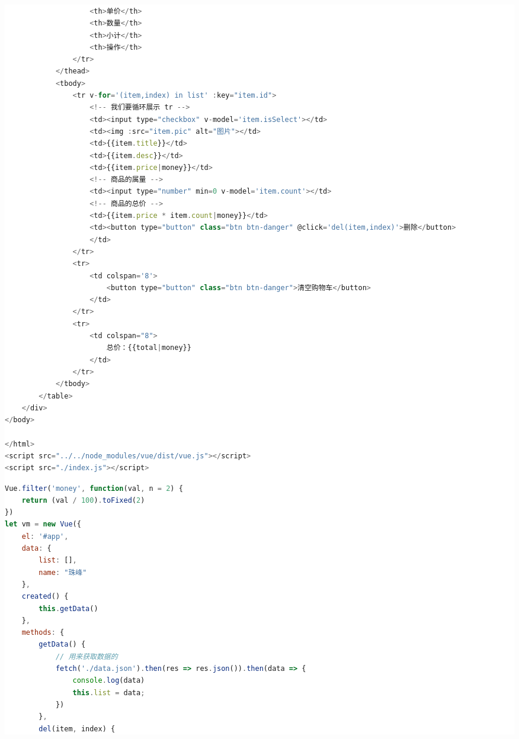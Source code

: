 ```js
                    <th>单价</th>
                    <th>数量</th>
                    <th>小计</th>
                    <th>操作</th>
                </tr>
            </thead>
            <tbody>
                <tr v-for='(item,index) in list' :key="item.id">
                    <!-- 我们要循环展示 tr -->
                    <td><input type="checkbox" v-model='item.isSelect'></td>
                    <td><img :src="item.pic" alt="图片"></td>
                    <td>{{item.title}}</td>
                    <td>{{item.desc}}</td>
                    <td>{{item.price|money}}</td>
                    <!-- 商品的属量 -->
                    <td><input type="number" min=0 v-model='item.count'></td>
                    <!-- 商品的总价 -->
                    <td>{{item.price * item.count|money}}</td>
                    <td><button type="button" class="btn btn-danger" @click='del(item,index)'>删除</button>
                    </td>
                </tr>
                <tr>
                    <td colspan='8'>
                        <button type="button" class="btn btn-danger">清空购物车</button>
                    </td>
                </tr>
                <tr>
                    <td colspan="8">
                        总价：{{total|money}}
                    </td>
                </tr>
            </tbody>
        </table>
    </div>
</body>

</html>
<script src="../../node_modules/vue/dist/vue.js"></script>
<script src="./index.js"></script>
```
```js
Vue.filter('money', function(val, n = 2) {
    return (val / 100).toFixed(2)
})
let vm = new Vue({
    el: '#app',
    data: {
        list: [],
        name: "珠峰"
    },
    created() {
        this.getData()
    },
    methods: {
        getData() {
            // 用来获取数据的
            fetch('./data.json').then(res => res.json()).then(data => {
                console.log(data)
                this.list = data;
            })
        },
        del(item, index) {
```